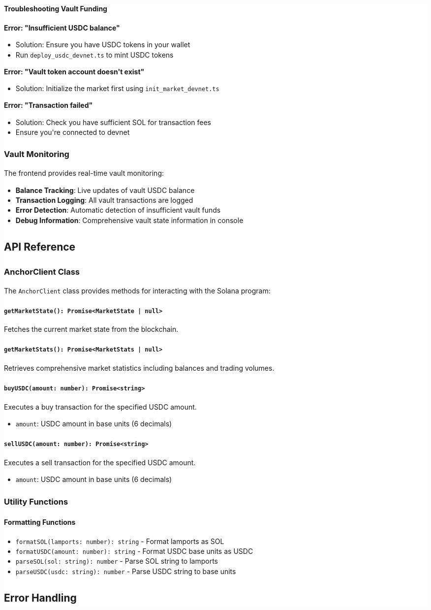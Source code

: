 #### Troubleshooting Vault Funding

**Error: "Insufficient USDC balance"**
- Solution: Ensure you have USDC tokens in your wallet
- Run `deploy_usdc_devnet.ts` to mint USDC tokens

**Error: "Vault token account doesn't exist"**
- Solution: Initialize the market first using `init_market_devnet.ts`

**Error: "Transaction failed"**
- Solution: Check you have sufficient SOL for transaction fees
- Ensure you're connected to devnet

### Vault Monitoring

The frontend provides real-time vault monitoring:

- **Balance Tracking**: Live updates of vault USDC balance
- **Transaction Logging**: All vault transactions are logged
- **Error Detection**: Automatic detection of insufficient vault funds
- **Debug Information**: Comprehensive vault state information in console

## API Reference

### AnchorClient Class

The `AnchorClient` class provides methods for interacting with the Solana program:

#### `getMarketState(): Promise<MarketState | null>`
Fetches the current market state from the blockchain.

#### `getMarketStats(): Promise<MarketStats | null>`
Retrieves comprehensive market statistics including balances and trading volumes.

#### `buyUSDC(amount: number): Promise<string>`
Executes a buy transaction for the specified USDC amount.
- `amount`: USDC amount in base units (6 decimals)

#### `sellUSDC(amount: number): Promise<string>`
Executes a sell transaction for the specified USDC amount.
- `amount`: USDC amount in base units (6 decimals)

### Utility Functions

#### Formatting Functions
- `formatSOL(lamports: number): string` - Format lamports as SOL
- `formatUSDC(amount: number): string` - Format USDC base units as USDC
- `parseSOL(sol: string): number` - Parse SOL string to lamports
- `parseUSDC(usdc: string): number` - Parse USDC string to base units

## Error Handling
